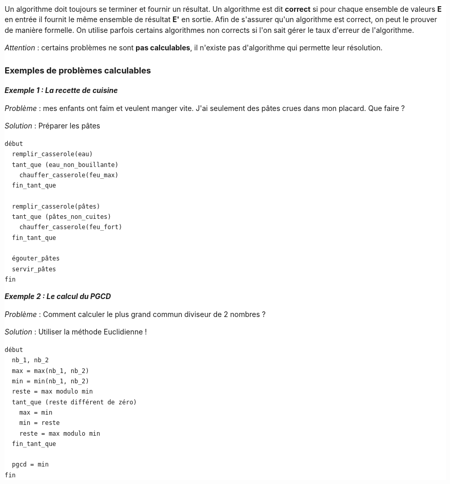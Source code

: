 Un algorithme doit toujours se terminer et fournir un résultat. Un algorithme est dit **correct** si pour chaque ensemble de valeurs **E** en entrée il fournit le même ensemble de résultat **E'** en sortie. Afin de s'assurer qu'un algorithme est correct, on peut le prouver de manière formelle. On utilise parfois certains algorithmes non corrects si l'on sait gérer le taux d'erreur de l'algorithme.

_Attention_ : certains problèmes ne sont **pas calculables**, il n'existe pas d'algorithme qui permette leur résolution.

### Exemples de problèmes calculables

**_Exemple 1 : La recette de cuisine_**

_Problème_ : mes enfants ont faim et veulent manger vite. J'ai seulement des pâtes crues dans mon placard. Que faire ?

_Solution_ : Préparer les pâtes

```
début
  remplir_casserole(eau)
  tant_que (eau_non_bouillante)
    chauffer_casserole(feu_max)
  fin_tant_que

  remplir_casserole(pâtes)
  tant_que (pâtes_non_cuites)
    chauffer_casserole(feu_fort)
  fin_tant_que

  égouter_pâtes
  servir_pâtes
fin
```

**_Exemple 2 : Le calcul du PGCD_**

_Problème_ : Comment calculer le plus grand commun diviseur de 2 nombres ?

_Solution_ : Utiliser la méthode Euclidienne !

```
début
  nb_1, nb_2
  max = max(nb_1, nb_2)
  min = min(nb_1, nb_2)
  reste = max modulo min
  tant_que (reste différent de zéro)
    max = min
    min = reste
    reste = max modulo min
  fin_tant_que

  pgcd = min
fin
```
